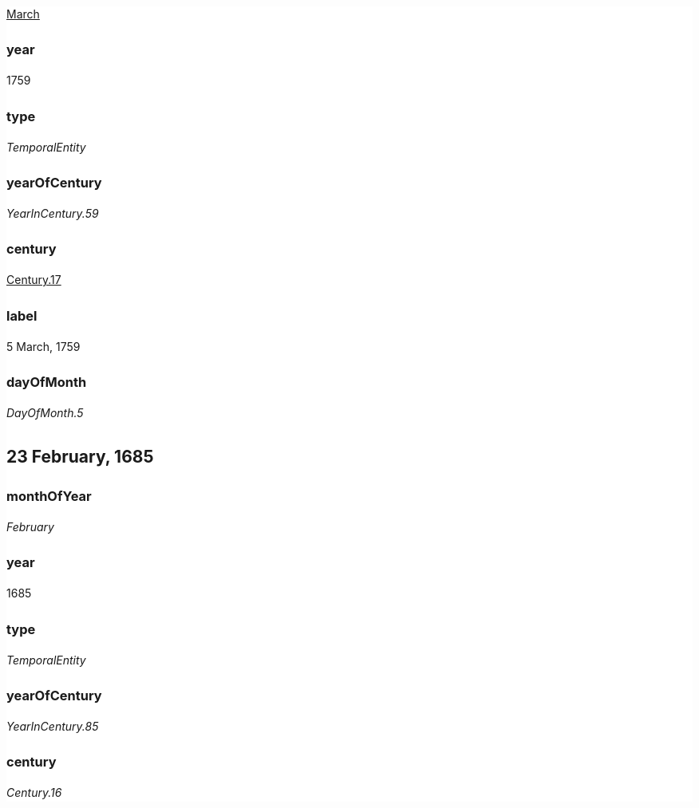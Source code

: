 [March](#March)

### year


1759

### type


*TemporalEntity*

### yearOfCentury


*YearInCentury.59*

### century


[Century.17](#Century.17)

### label


5 March, 1759

### dayOfMonth


*DayOfMonth.5*

## 23 February, 1685

### monthOfYear


*February*

### year


1685

### type


*TemporalEntity*

### yearOfCentury


*YearInCentury.85*

### century


*Century.16*
